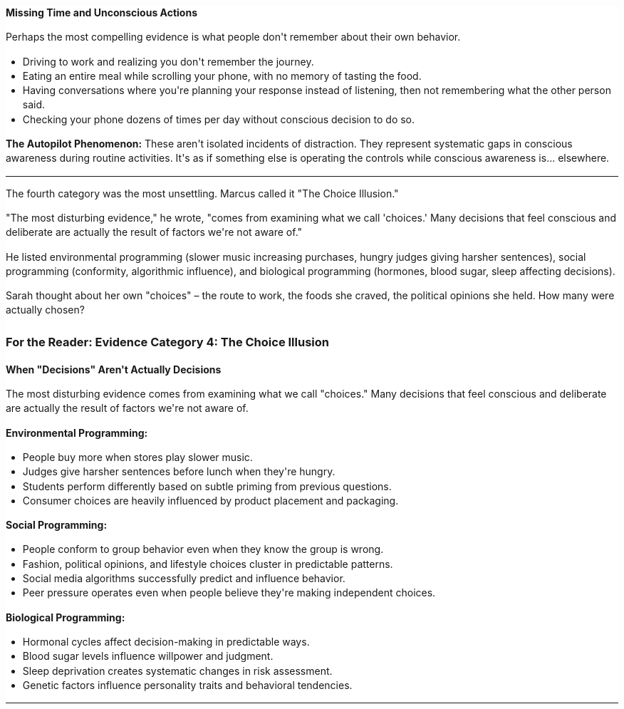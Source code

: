 **Missing Time and Unconscious Actions**

Perhaps the most compelling evidence is what people don't remember about their own behavior.

*   Driving to work and realizing you don't remember the journey.
*   Eating an entire meal while scrolling your phone, with no memory of tasting the food.
*   Having conversations where you're planning your response instead of listening, then not remembering what the other person said.
*   Checking your phone dozens of times per day without conscious decision to do so.

**The Autopilot Phenomenon:**
These aren't isolated incidents of distraction. They represent systematic gaps in conscious awareness during routine activities. It's as if something else is operating the controls while conscious awareness is... elsewhere.

---

The fourth category was the most unsettling. Marcus called it "The Choice Illusion."

"The most disturbing evidence," he wrote, "comes from examining what we call 'choices.' Many decisions that feel conscious and deliberate are actually the result of factors we're not aware of."

He listed environmental programming (slower music increasing purchases, hungry judges giving harsher sentences), social programming (conformity, algorithmic influence), and biological programming (hormones, blood sugar, sleep affecting decisions).

Sarah thought about her own "choices" – the route to work, the foods she craved, the political opinions she held. How many were actually chosen?

### For the Reader: Evidence Category 4: The Choice Illusion

**When "Decisions" Aren't Actually Decisions**

The most disturbing evidence comes from examining what we call "choices." Many decisions that feel conscious and deliberate are actually the result of factors we're not aware of.

**Environmental Programming:**
-   People buy more when stores play slower music.
-   Judges give harsher sentences before lunch when they're hungry.
-   Students perform differently based on subtle priming from previous questions.
-   Consumer choices are heavily influenced by product placement and packaging.

**Social Programming:**
-   People conform to group behavior even when they know the group is wrong.
-   Fashion, political opinions, and lifestyle choices cluster in predictable patterns.
-   Social media algorithms successfully predict and influence behavior.
-   Peer pressure operates even when people believe they're making independent choices.

**Biological Programming:**
-   Hormonal cycles affect decision-making in predictable ways.
-   Blood sugar levels influence willpower and judgment.
-   Sleep deprivation creates systematic changes in risk assessment.
-   Genetic factors influence personality traits and behavioral tendencies.

---
